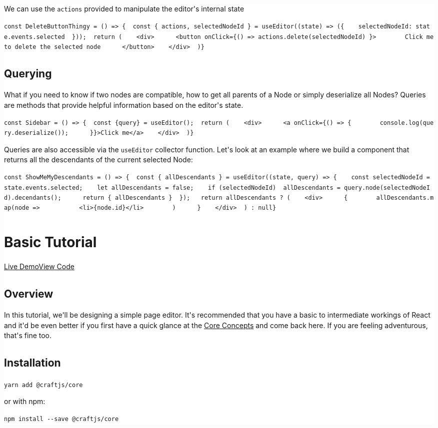 We can use the `actions` provided to manipulate the editor's internal state

```
const DeleteButtonThingy = () => {  const { actions, selectedNodeId } = useEditor((state) => ({    selectedNodeId: state.events.selected  }));  return (    <div>      <button onClick={() => actions.delete(selectedNodeId) }>        Click me to delete the selected node      </button>    </div>  )}
```

## Querying[​](https://craft.js.org/docs/concepts/editor#querying "Direct link to Querying")

What if you need to know if two nodes are compatible, how to get all parents of a Node or simply deserialize all Nodes? Queries are methods that provide helpful information based on the editor's state.

```
const Sidebar = () => {  const {query} = useEditor();  return (    <div>      <a onClick={() => {        console.log(query.deserialize());      }}>Click me</a>    </div>  )}
```

Queries are also accessible via the `useEditor` collector function. Let's look at an example where we build a component that returns all the descendants of the current selected Node:

```
const ShowMeMyDescendants = () => {  const { allDescendants } = useEditor((state, query) => {    const selectedNodeId = state.events.selected;    let allDescendants = false;    if (selectedNodeId)  allDescendants = query.node(selectedNodeId).decendants();      return { allDescendants }  });   return allDescendants ? (    <div>      {        allDescendants.map(node =>           <li>{node.id}</li>        )      }    </div>  ) : null}
```

# Basic Tutorial

[Live Demo](https://prevwong.github.io/craft.js/examples/basic)[View Code](https://github.com/prevwong/craft.js/tree/master/packages/examples/basic)

## Overview[​](https://craft.js.org/docs/guides/basic-tutorial#overview "Direct link to Overview")

In this tutorial, we'll be designing a simple page editor. It's recommended that you have a basic to intermediate workings of React and it'd be even better if you first have a quick glance at the [Core Concepts](https://craft.js.org/docs/concepts/nodes) and come back here. If you are feeling adventurous, that's fine too.

## Installation[​](https://craft.js.org/docs/guides/basic-tutorial#installation "Direct link to Installation")

```
yarn add @craftjs/core
```

or with npm:

```
npm install --save @craftjs/core
```
